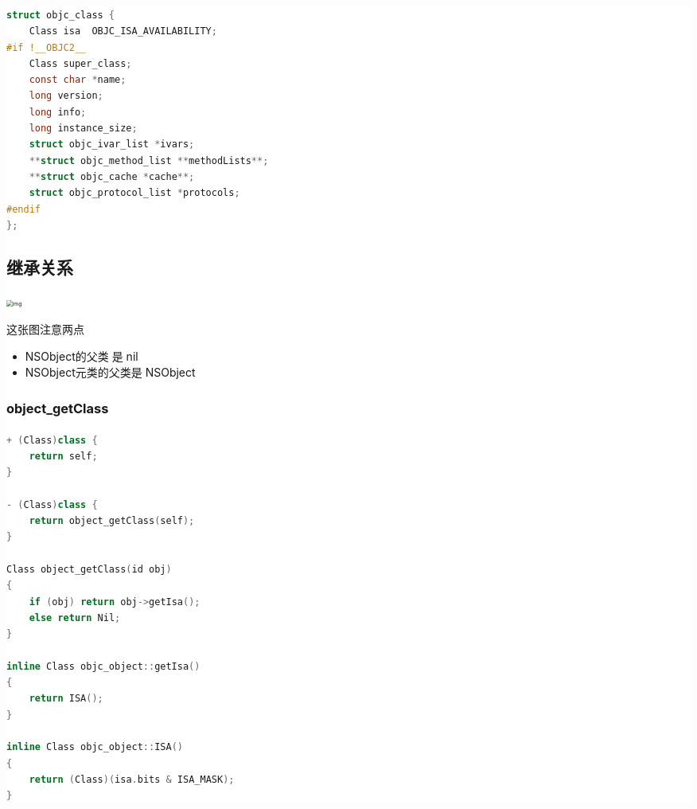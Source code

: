 ```c
struct objc_class {
    Class isa  OBJC_ISA_AVAILABILITY;
#if !__OBJC2__
    Class super_class;
    const char *name;
    long version;
    long info;
    long instance_size;
    struct objc_ivar_list *ivars;
    **struct objc_method_list **methodLists**;
    **struct objc_cache *cache**;
    struct objc_protocol_list *protocols;
#endif
};
```



## 继承关系

<img src="http://yulingtianxia.com/resources/Runtime/class-diagram.jpg" alt="img" style="zoom:48%;" />

这张图注意两点

- NSObject的父类 是 nil
- NSObject元类的父类是 NSObject

### object_getClass

```c++
+ (Class)class {
    return self;
}

- (Class)class {
    return object_getClass(self);
}

Class object_getClass(id obj)
{
    if (obj) return obj->getIsa();
    else return Nil;
}

inline Class objc_object::getIsa() 
{
    return ISA();
}

inline Class objc_object::ISA() 
{
    return (Class)(isa.bits & ISA_MASK);
}

```
